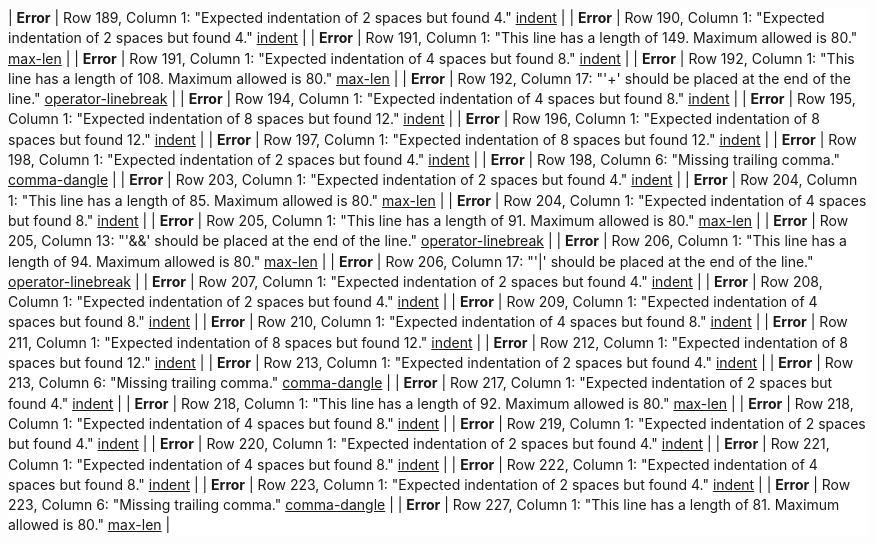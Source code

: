| **Error** | Row 189, Column 1: "Expected indentation of 2 spaces but found 4." [indent](http://eslint.org/docs/rules/indent) |
| **Error** | Row 190, Column 1: "Expected indentation of 2 spaces but found 4." [indent](http://eslint.org/docs/rules/indent) |
| **Error** | Row 191, Column 1: "This line has a length of 149. Maximum allowed is 80." [max-len](http://eslint.org/docs/rules/max-len) |
| **Error** | Row 191, Column 1: "Expected indentation of 4 spaces but found 8." [indent](http://eslint.org/docs/rules/indent) |
| **Error** | Row 192, Column 1: "This line has a length of 108. Maximum allowed is 80." [max-len](http://eslint.org/docs/rules/max-len) |
| **Error** | Row 192, Column 17: "'+' should be placed at the end of the line." [operator-linebreak](http://eslint.org/docs/rules/operator-linebreak) |
| **Error** | Row 194, Column 1: "Expected indentation of 4 spaces but found 8." [indent](http://eslint.org/docs/rules/indent) |
| **Error** | Row 195, Column 1: "Expected indentation of 8 spaces but found 12." [indent](http://eslint.org/docs/rules/indent) |
| **Error** | Row 196, Column 1: "Expected indentation of 8 spaces but found 12." [indent](http://eslint.org/docs/rules/indent) |
| **Error** | Row 197, Column 1: "Expected indentation of 8 spaces but found 12." [indent](http://eslint.org/docs/rules/indent) |
| **Error** | Row 198, Column 1: "Expected indentation of 2 spaces but found 4." [indent](http://eslint.org/docs/rules/indent) |
| **Error** | Row 198, Column 6: "Missing trailing comma." [comma-dangle](http://eslint.org/docs/rules/comma-dangle) |
| **Error** | Row 203, Column 1: "Expected indentation of 2 spaces but found 4." [indent](http://eslint.org/docs/rules/indent) |
| **Error** | Row 204, Column 1: "This line has a length of 85. Maximum allowed is 80." [max-len](http://eslint.org/docs/rules/max-len) |
| **Error** | Row 204, Column 1: "Expected indentation of 4 spaces but found 8." [indent](http://eslint.org/docs/rules/indent) |
| **Error** | Row 205, Column 1: "This line has a length of 91. Maximum allowed is 80." [max-len](http://eslint.org/docs/rules/max-len) |
| **Error** | Row 205, Column 13: "'&&' should be placed at the end of the line." [operator-linebreak](http://eslint.org/docs/rules/operator-linebreak) |
| **Error** | Row 206, Column 1: "This line has a length of 94. Maximum allowed is 80." [max-len](http://eslint.org/docs/rules/max-len) |
| **Error** | Row 206, Column 17: "'\|' should be placed at the end of the line." [operator-linebreak](http://eslint.org/docs/rules/operator-linebreak) |
| **Error** | Row 207, Column 1: "Expected indentation of 2 spaces but found 4." [indent](http://eslint.org/docs/rules/indent) |
| **Error** | Row 208, Column 1: "Expected indentation of 2 spaces but found 4." [indent](http://eslint.org/docs/rules/indent) |
| **Error** | Row 209, Column 1: "Expected indentation of 4 spaces but found 8." [indent](http://eslint.org/docs/rules/indent) |
| **Error** | Row 210, Column 1: "Expected indentation of 4 spaces but found 8." [indent](http://eslint.org/docs/rules/indent) |
| **Error** | Row 211, Column 1: "Expected indentation of 8 spaces but found 12." [indent](http://eslint.org/docs/rules/indent) |
| **Error** | Row 212, Column 1: "Expected indentation of 8 spaces but found 12." [indent](http://eslint.org/docs/rules/indent) |
| **Error** | Row 213, Column 1: "Expected indentation of 2 spaces but found 4." [indent](http://eslint.org/docs/rules/indent) |
| **Error** | Row 213, Column 6: "Missing trailing comma." [comma-dangle](http://eslint.org/docs/rules/comma-dangle) |
| **Error** | Row 217, Column 1: "Expected indentation of 2 spaces but found 4." [indent](http://eslint.org/docs/rules/indent) |
| **Error** | Row 218, Column 1: "This line has a length of 92. Maximum allowed is 80." [max-len](http://eslint.org/docs/rules/max-len) |
| **Error** | Row 218, Column 1: "Expected indentation of 4 spaces but found 8." [indent](http://eslint.org/docs/rules/indent) |
| **Error** | Row 219, Column 1: "Expected indentation of 2 spaces but found 4." [indent](http://eslint.org/docs/rules/indent) |
| **Error** | Row 220, Column 1: "Expected indentation of 2 spaces but found 4." [indent](http://eslint.org/docs/rules/indent) |
| **Error** | Row 221, Column 1: "Expected indentation of 4 spaces but found 8." [indent](http://eslint.org/docs/rules/indent) |
| **Error** | Row 222, Column 1: "Expected indentation of 4 spaces but found 8." [indent](http://eslint.org/docs/rules/indent) |
| **Error** | Row 223, Column 1: "Expected indentation of 2 spaces but found 4." [indent](http://eslint.org/docs/rules/indent) |
| **Error** | Row 223, Column 6: "Missing trailing comma." [comma-dangle](http://eslint.org/docs/rules/comma-dangle) |
| **Error** | Row 227, Column 1: "This line has a length of 81. Maximum allowed is 80." [max-len](http://eslint.org/docs/rules/max-len) |